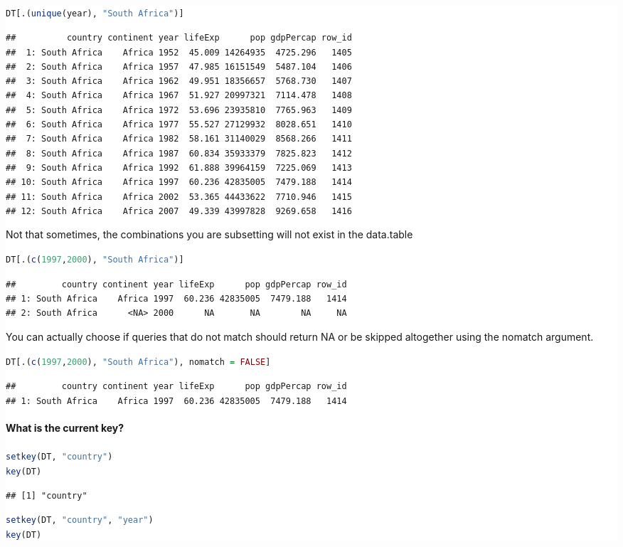 
```r
DT[.(unique(year), "South Africa")]
```

```
##          country continent year lifeExp      pop gdpPercap row_id
##  1: South Africa    Africa 1952  45.009 14264935  4725.296   1405
##  2: South Africa    Africa 1957  47.985 16151549  5487.104   1406
##  3: South Africa    Africa 1962  49.951 18356657  5768.730   1407
##  4: South Africa    Africa 1967  51.927 20997321  7114.478   1408
##  5: South Africa    Africa 1972  53.696 23935810  7765.963   1409
##  6: South Africa    Africa 1977  55.527 27129932  8028.651   1410
##  7: South Africa    Africa 1982  58.161 31140029  8568.266   1411
##  8: South Africa    Africa 1987  60.834 35933379  7825.823   1412
##  9: South Africa    Africa 1992  61.888 39964159  7225.069   1413
## 10: South Africa    Africa 1997  60.236 42835005  7479.188   1414
## 11: South Africa    Africa 2002  53.365 44433622  7710.946   1415
## 12: South Africa    Africa 2007  49.339 43997828  9269.658   1416
```

Not that sometimes, the combinations you are subsetting will not exist in the data.table

```r
DT[.(c(1997,2000), "South Africa")]
```

```
##         country continent year lifeExp      pop gdpPercap row_id
## 1: South Africa    Africa 1997  60.236 42835005  7479.188   1414
## 2: South Africa      <NA> 2000      NA       NA        NA     NA
```

You can actually choose if queries that do not match should return NA or be skipped altogether using the nomatch argument.


```r
DT[.(c(1997,2000), "South Africa"), nomatch = FALSE]
```

```
##         country continent year lifeExp      pop gdpPercap row_id
## 1: South Africa    Africa 1997  60.236 42835005  7479.188   1414
```

#### What is the current key?


```r
setkey(DT, "country")
key(DT)
```

```
## [1] "country"
```

```r
setkey(DT, "country", "year")
key(DT)
```
